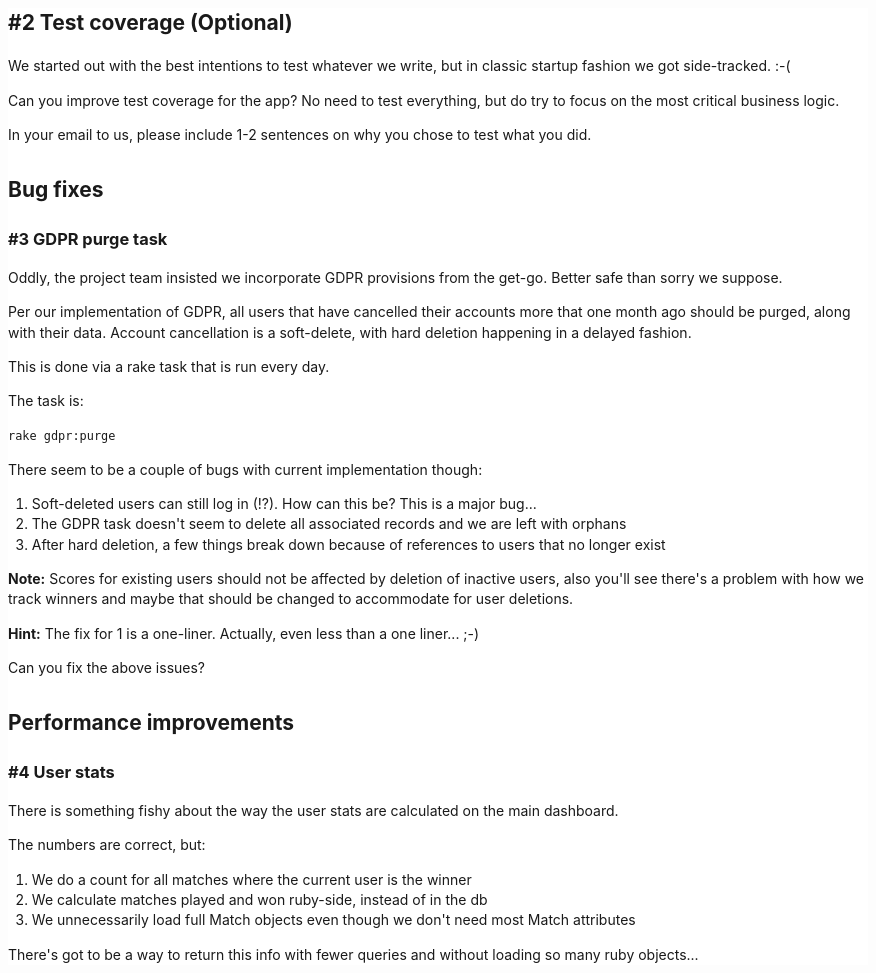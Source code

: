## #2 Test coverage (Optional)

We started out with the best intentions to test whatever we write, but in classic startup fashion we got side-tracked. :-(

Can you improve test coverage for the app? No need to test everything, but do try to focus on the most critical business logic.

In your email to us, please include 1-2 sentences on why you chose to test what you did.

## Bug fixes

### #3 GDPR purge task

Oddly, the project team insisted we incorporate GDPR provisions from the get-go.
Better safe than sorry we suppose.

Per our implementation of GDPR, all users that have cancelled their accounts more that one month ago should be purged, along with their data. Account cancellation is a soft-delete, with hard deletion happening in a delayed fashion.

This is done via a rake task that is run every day.

The task is:

    rake gdpr:purge

There seem to be a couple of bugs with current implementation though:

1. Soft-deleted users can still log in (!?). How can this be? This is a major bug...
2. The GDPR task doesn't seem to delete all associated records and we are left with orphans
3. After hard deletion, a few things break down because of references to users that no longer exist

**Note:** Scores for existing users should not be affected by deletion of inactive users, also you'll see there's a problem with how we track winners and maybe that should be changed to accommodate for user deletions.

**Hint:** The fix for 1 is a one-liner. Actually, even less than a one liner... ;-)

Can you fix the above issues?

## Performance improvements

### #4 User stats

There is something fishy about the way the user stats are calculated on the main dashboard.

The numbers are correct, but:

1. We do a count for all matches where the current user is the winner
2. We calculate matches played and won ruby-side, instead of in the db
3. We unnecessarily load full Match objects even though we don't need most Match attributes

There's got to be a way to return this info with fewer queries and without loading so many ruby objects...
